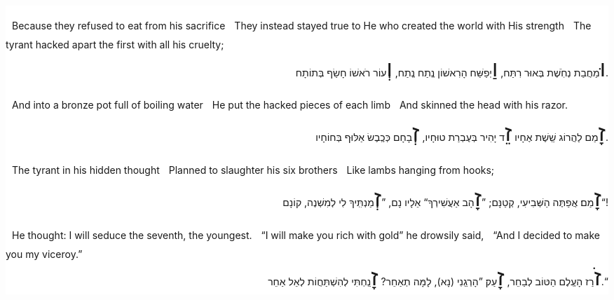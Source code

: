 <td style="vertical-align:top;" width="53%"><div class="english">
<span style="font-size: xx-large;">&nbsp;</span>Because they refused to eat from his sacrifice
<span style="font-size: xx-large;">&nbsp;</span>They instead stayed true to He who created the world with His strength
<span style="font-size: xx-large;">&nbsp;</span>The tyrant hacked apart the first with all his cruelty;
</div></td></tr>


<tr><td style="vertical-align:top;" width="46%">
<div class="liturgy" style="text-align: right;"><span lang="he">
<span style="font-size: xx-large;">וּ</span>מַחֲבַת נְחֹֽשֶׁת בְּאוּר רִתַּח,
<span style="font-size: xx-large;">וַ</span>יְפַשַּׁח הָרִאשׁוֹן נֶֽתַח נֶֽתַח,
<span style="font-size: xx-large;">וְ</span>עוֹר רֹאשׁוֹ חָשַׂף בְּתוֹתָח.
</span></div></td>

<td style="vertical-align:top;" width="53%"><div class="english">
<span style="font-size: xx-large;">&nbsp;</span>And into a bronze pot full of boiling water 
<span style="font-size: xx-large;">&nbsp;</span>He put the hacked pieces of each limb 
<span style="font-size: xx-large;">&nbsp;</span>And skinned the head with his razor.
</div></td></tr>


<tr><td style="vertical-align:top;" width="46%">
<div class="liturgy" style="text-align: right;"><span lang="he">
<span style="font-size: xx-large;">זָ</span>מַם לַהֲרוֹג שֵֽׁשֶׁת אֶחָיו
<span style="font-size: xx-large;">זֵ</span>ד יָהִיר בְּעֶבְרַת טוּחָיו,
<span style="font-size: xx-large;">זְ</span>בָחָם כְּכֶֽבֶשׂ אַלּוּף בְּחוֹחָיו.
</span></div></td>

<td style="vertical-align:top;" width="53%"><div class="english">
<span style="font-size: xx-large;">&nbsp;</span>The tyrant in his hidden thought 
<span style="font-size: xx-large;">&nbsp;</span>Planned to slaughter his six brothers 
<span style="font-size: xx-large;">&nbsp;</span>Like lambs hanging from hooks;
</div></td></tr>


<tr><td style="vertical-align:top;" width="46%">
<div class="liturgy" style="text-align: right;"><span lang="he">
<span style="font-size: xx-large;">זָ</span>מַם׃ אֲפַתֶּה הַשְּׁבִיעִי, קְטַנָּם;
”<span style="font-size: xx-large;">זָ</span>הָב אַעֲשִׁירְךָ“ אֵלָיו נָם,
”<span style="font-size: xx-large;">זְ</span>מַנְתִּֽיךָ לִי לְמִשְׁנֶה, קוֹנָם“!
</span></div></td>

<td style="vertical-align:top;" width="53%"><div class="english">
<span style="font-size: xx-large;">&nbsp;</span>He thought: I will seduce the seventh, the youngest.
<span style="font-size: xx-large;">&nbsp;</span>“I will make you rich with gold” he drowsily said,
<span style="font-size: xx-large;">&nbsp;</span>“And I decided to make you my viceroy.”
</div></td></tr>


<tr><td style="vertical-align:top;" width="46%">
<div class="liturgy" style="text-align: right;"><span lang="he">
<span style="font-size: xx-large;">זֹ</span>רַז הָעֶֽלֶם הַטּוֹב לְבַחֵר,
<span style="font-size: xx-large;">זָ</span>עַק׃ ”הָרְגֵֽנִי (נָא), לָמָּה תְאַחֵר?
<span style="font-size: xx-large;">זָ</span>נַֽחְתִּי לְהִשְׁתַּחֲוֹת לְאֵל אַחֵר.“
</span></div></td>
